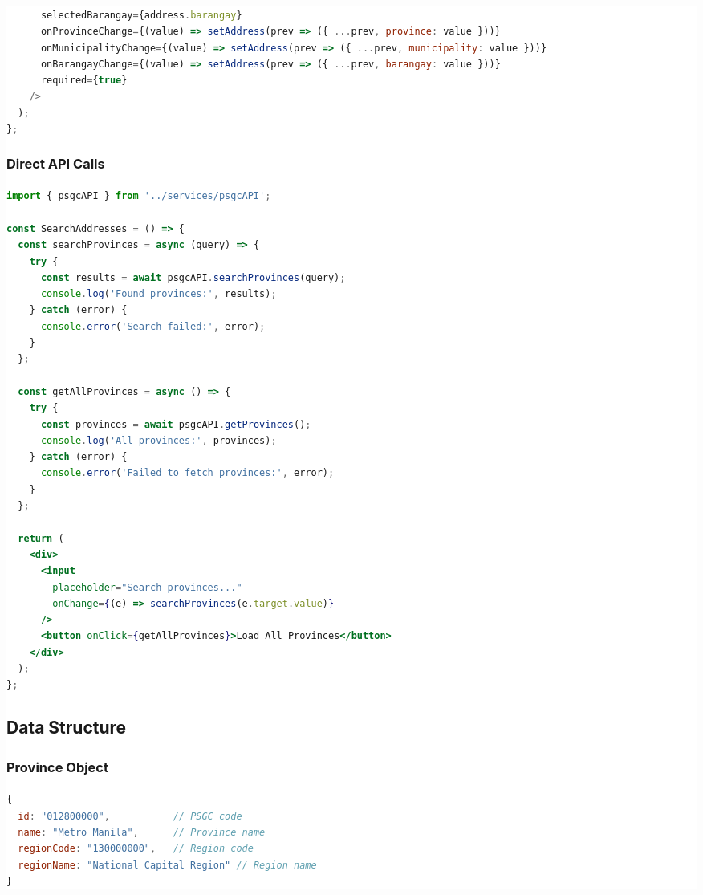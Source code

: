 ```jsx
      selectedBarangay={address.barangay}
      onProvinceChange={(value) => setAddress(prev => ({ ...prev, province: value }))}
      onMunicipalityChange={(value) => setAddress(prev => ({ ...prev, municipality: value }))}
      onBarangayChange={(value) => setAddress(prev => ({ ...prev, barangay: value }))}
      required={true}
    />
  );
};
```

### Direct API Calls

```jsx
import { psgcAPI } from '../services/psgcAPI';

const SearchAddresses = () => {
  const searchProvinces = async (query) => {
    try {
      const results = await psgcAPI.searchProvinces(query);
      console.log('Found provinces:', results);
    } catch (error) {
      console.error('Search failed:', error);
    }
  };

  const getAllProvinces = async () => {
    try {
      const provinces = await psgcAPI.getProvinces();
      console.log('All provinces:', provinces);
    } catch (error) {
      console.error('Failed to fetch provinces:', error);
    }
  };

  return (
    <div>
      <input 
        placeholder="Search provinces..." 
        onChange={(e) => searchProvinces(e.target.value)} 
      />
      <button onClick={getAllProvinces}>Load All Provinces</button>
    </div>
  );
};
```

## Data Structure

### Province Object
```javascript
{
  id: "012800000",           // PSGC code
  name: "Metro Manila",      // Province name
  regionCode: "130000000",   // Region code
  regionName: "National Capital Region" // Region name
}
```
